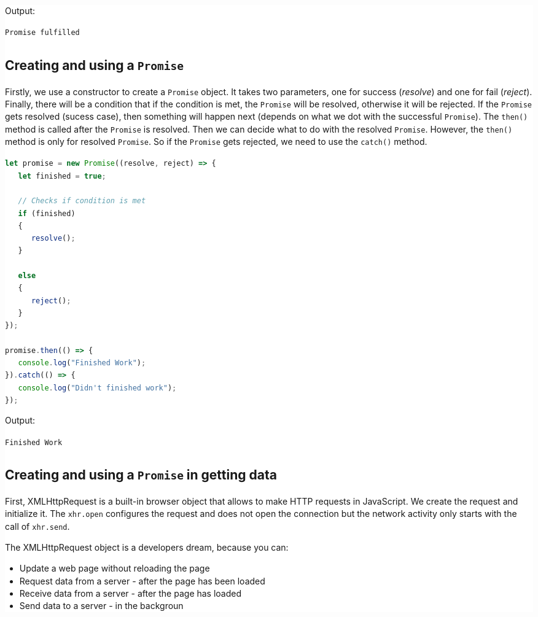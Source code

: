 Output:
```
Promise fulfilled
```

## Creating and using a `Promise`
Firstly, we use a constructor to create a `Promise` object. It takes two parameters, one for success (*resolve*) and one for fail (*reject*). Finally, there will be a condition that if the condition is met, the `Promise` will be resolved, otherwise it will be rejected. If the `Promise` gets resolved (sucess case), then something will happen next (depends on what we dot with the successful `Promise`). The `then()` method is called after the `Promise` is resolved. Then we can decide what to do with the resolved `Promise`. However, the `then()` method is only for resolved `Promise`. So if the `Promise` gets rejected, we need to use the `catch()` method.

```javascript
let promise = new Promise((resolve, reject) => {
   let finished = true;
   
   // Checks if condition is met
   if (finished)
   {
      resolve();
   }

   else
   {
      reject();
   }
});

promise.then(() => {
   console.log("Finished Work");
}).catch(() => {
   console.log("Didn't finished work");
});
```

Output:
```
Finished Work
```

## Creating and using a `Promise` in getting data
First, XMLHttpRequest is a built-in browser object that allows to make HTTP requests in JavaScript. We create the request and initialize it. The `xhr.open` configures the request and does not open the connection but the network activity only starts with the call of `xhr.send`.

The XMLHttpRequest object is a developers dream, because you can:
* Update a web page without reloading the page
* Request data from a server - after the page has been loaded
* Receive data from a server - after the page has loaded
* Send data to a server - in the backgroun
